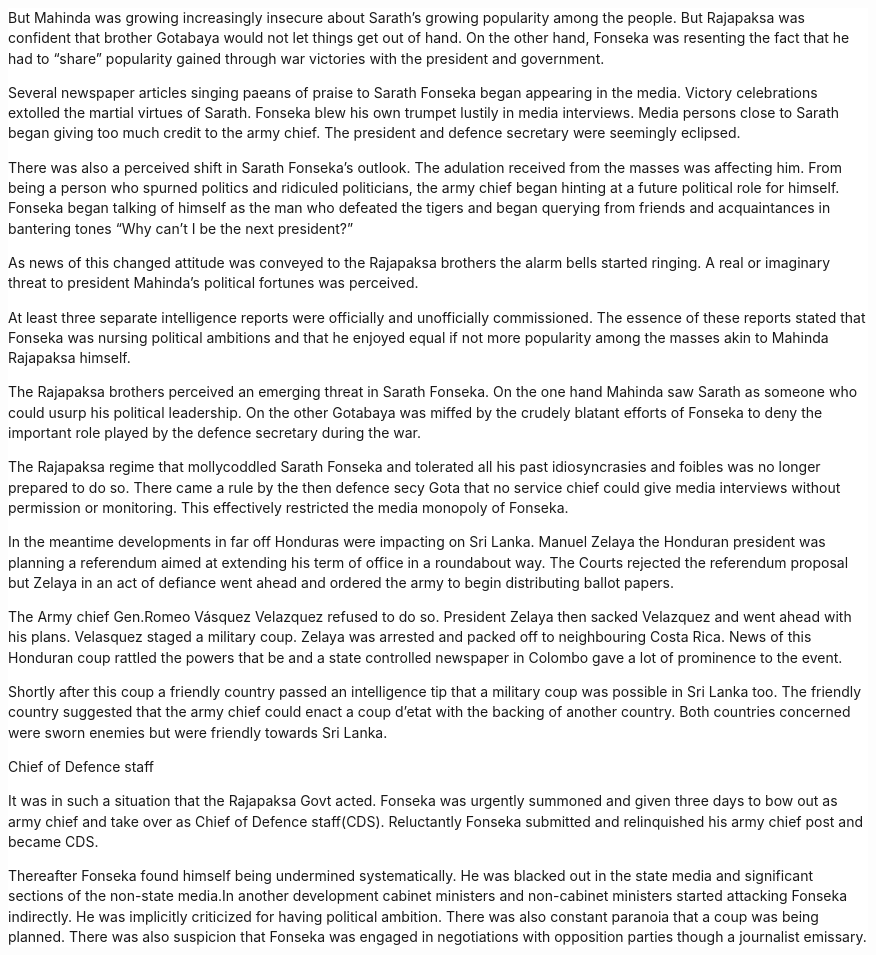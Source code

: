 But Mahinda was growing increasingly insecure about Sarath’s growing popularity among the people. But Rajapaksa was confident that brother Gotabaya would not let things get out of hand. On the other hand,  Fonseka was resenting the fact that he had to “share” popularity gained through war victories with the president and government.

Several newspaper articles singing paeans of praise to Sarath Fonseka began appearing in the media. Victory celebrations extolled the martial virtues of Sarath. Fonseka blew his own trumpet lustily in media interviews. Media persons close to Sarath began giving too much credit to the army chief. The president and defence secretary were seemingly eclipsed.

There was also a perceived shift in Sarath Fonseka’s outlook. The adulation received from the masses was affecting him. From being a person who spurned politics and ridiculed politicians,  the army chief began hinting at a future political role for himself. Fonseka began talking of himself as the man who defeated the tigers and began querying from friends and acquaintances in bantering tones “Why can’t I be the next president?”

As news of this changed attitude was conveyed to the Rajapaksa brothers the alarm bells started ringing. A real or imaginary threat to president Mahinda’s political fortunes was perceived.

At least three separate intelligence reports were officially and unofficially commissioned. The essence of these reports stated that Fonseka was nursing political ambitions and that he enjoyed equal if not more popularity among the masses akin to  Mahinda Rajapaksa himself.

The Rajapaksa brothers perceived  an emerging threat in Sarath Fonseka. On the one hand Mahinda saw Sarath as someone who could usurp his political leadership. On the other Gotabaya was miffed by the crudely blatant efforts of Fonseka to deny the important role played by the defence secretary during the war.

The Rajapaksa regime that mollycoddled Sarath Fonseka and tolerated all his past idiosyncrasies and foibles was no longer prepared to do so. There came a rule by the then  defence secy Gota that no service chief could give media interviews without permission or monitoring. This effectively restricted the media monopoly of Fonseka.

In the meantime developments in far off Honduras were impacting on Sri Lanka. Manuel Zelaya the Honduran president was planning a referendum aimed at extending his term of office in a roundabout way. The Courts rejected the referendum proposal but Zelaya in an act of defiance went ahead and ordered the army to begin distributing ballot papers.

The Army chief Gen.Romeo Vásquez Velazquez refused to do so. President Zelaya then sacked Velazquez and went ahead with his plans.  Velasquez staged a military coup. Zelaya was arrested and packed off to neighbouring Costa Rica. News of this Honduran coup rattled the powers that be and a state controlled newspaper in Colombo gave a lot of prominence to the event.

Shortly after this coup a friendly country passed an intelligence tip that a military coup was possible in Sri Lanka too. The friendly country suggested that the army chief could enact a coup d’etat with the backing of another country. Both countries concerned were sworn enemies but were friendly towards Sri Lanka.

Chief of Defence staff

It was in such a situation  that the Rajapaksa Govt acted. Fonseka was urgently summoned  and given three days to bow out as army chief and take over as Chief of Defence staff(CDS). Reluctantly Fonseka submitted and relinquished his army chief post and became CDS.

Thereafter Fonseka found himself being undermined systematically. He was blacked out in the state media  and significant sections of the non-state media.In another development cabinet ministers and non-cabinet ministers started attacking Fonseka indirectly. He was implicitly criticized for having political ambition. There was also constant paranoia that a coup was being planned. There was also suspicion that Fonseka was engaged in negotiations with opposition parties though a journalist emissary.
